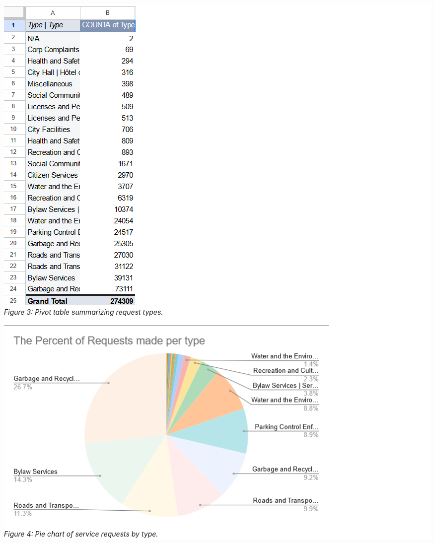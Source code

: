 ![](pivot-table.png)<br>
*Figure 3: Pivot table summarizing request types.*

![](pie-chart.png)<br>
*Figure 4: Pie chart of service requests by type.*
